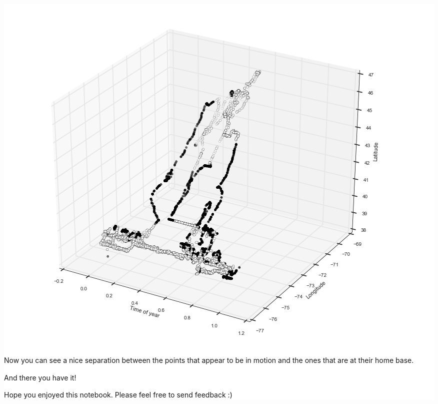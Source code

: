 ![png](/ipynb/migrations_files/migrations_21_0.png)


Now you can see a nice separation between the points that appear to be in motion and the ones that are at their home base. 

And there you have it!

Hope you enjoyed this notebook. Please feel free to send feedback :)
